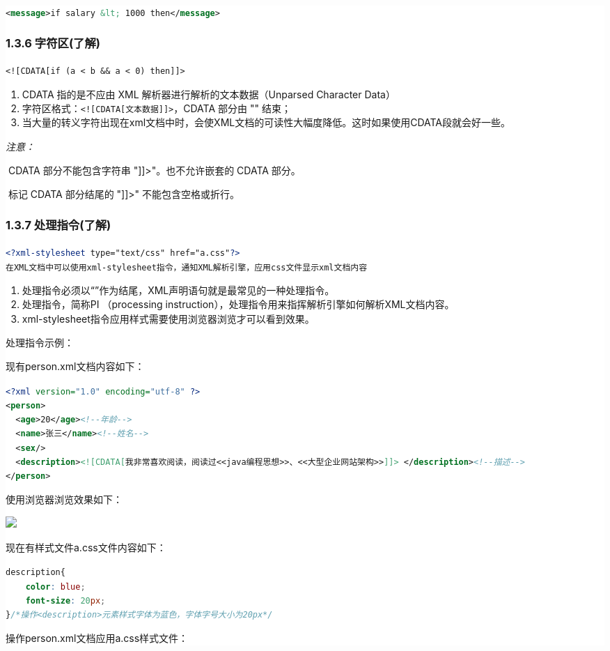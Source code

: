 ```xml
<message>if salary &lt; 1000 then</message>
```

### 1.3.6 字符区(了解)

```
<![CDATA[if (a < b && a < 0) then]]>
```

1.  CDATA 指的是不应由 XML 解析器进行解析的文本数据（Unparsed Character Data）
2.  字符区格式：``<![CDATA[文本数据]]>``，CDATA 部分由 "<![CDATA[" 开始，由 "]]>" 结束；
3.  当大量的转义字符出现在xml文档中时，会使XML文档的可读性大幅度降低。这时如果使用CDATA段就会好一些。

*注意：*

​	CDATA 部分不能包含字符串 "]]>"。也不允许嵌套的 CDATA 部分。

​	标记 CDATA 部分结尾的 "]]>" 不能包含空格或折行。

### 1.3.7 处理指令(了解)

```xml
<?xml-stylesheet type="text/css" href="a.css"?>
在XML文档中可以使用xml-stylesheet指令，通知XML解析引擎，应用css文件显示xml文档内容
```

1. 处理指令必须以“<?”作为开头，以“?>”作为结尾，XML声明语句就是最常见的一种处理指令。 
2. 处理指令，简称PI （processing instruction），处理指令用来指挥解析引擎如何解析XML文档内容。
3. xml-stylesheet指令应用样式需要使用浏览器浏览才可以看到效果。

处理指令示例：

现有person.xml文档内容如下：

```xml
<?xml version="1.0" encoding="utf-8" ?>
<person>
  <age>20</age><!--年龄-->
  <name>张三</name><!--姓名-->
  <sex/>
  <description><![CDATA[我非常喜欢阅读，阅读过<<java编程思想>>、<<大型企业网站架构>>]]>	</description><!--描述-->
</person>
```

使用浏览器浏览效果如下：

![](img/01.png)

现在有样式文件a.css文件内容如下：

```css
description{
    color: blue;
    font-size: 20px;
}/*操作<description>元素样式字体为蓝色，字体字号大小为20px*/
```

操作person.xml文档应用a.css样式文件：

